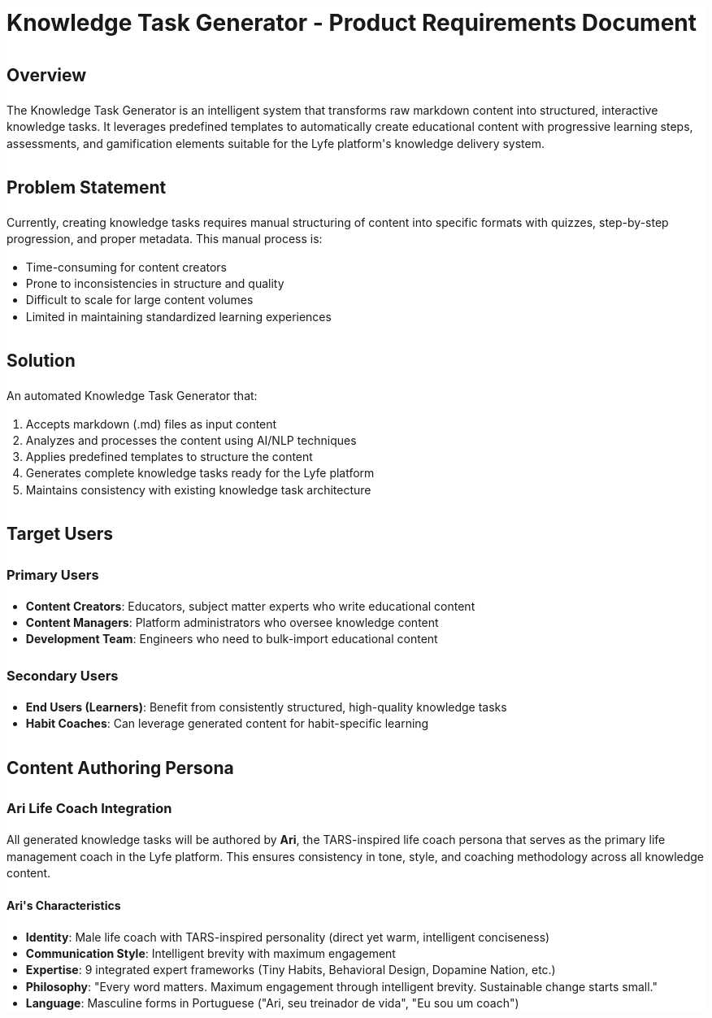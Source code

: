 # Knowledge Task Generator - Product Requirements Document

## Overview

The Knowledge Task Generator is an intelligent system that transforms raw markdown content into structured, interactive knowledge tasks. It leverages predefined templates to automatically create educational content with progressive learning steps, assessments, and gamification elements suitable for the Lyfe platform's knowledge delivery system.

## Problem Statement

Currently, creating knowledge tasks requires manual structuring of content into specific formats with quizzes, step-by-step progression, and proper metadata. This manual process is:
- Time-consuming for content creators
- Prone to inconsistencies in structure and quality
- Difficult to scale for large content volumes
- Limited in maintaining standardized learning experiences

## Solution

An automated Knowledge Task Generator that:
1. Accepts markdown (.md) files as input content
2. Analyzes and processes the content using AI/NLP techniques
3. Applies predefined templates to structure the content
4. Generates complete knowledge tasks ready for the Lyfe platform
5. Maintains consistency with existing knowledge task architecture

## Target Users

### Primary Users
- **Content Creators**: Educators, subject matter experts who write educational content
- **Content Managers**: Platform administrators who oversee knowledge content
- **Development Team**: Engineers who need to bulk-import educational content

### Secondary Users
- **End Users (Learners)**: Benefit from consistently structured, high-quality knowledge tasks
- **Habit Coaches**: Can leverage generated content for habit-specific learning

## Content Authoring Persona

### Ari Life Coach Integration
All generated knowledge tasks will be authored by **Ari**, the TARS-inspired life coach persona that serves as the primary life management coach in the Lyfe platform. This ensures consistency in tone, style, and coaching methodology across all knowledge content.

#### Ari's Characteristics
- **Identity**: Male life coach with TARS-inspired personality (direct yet warm, intelligent conciseness)
- **Communication Style**: Intelligent brevity with maximum engagement
- **Expertise**: 9 integrated expert frameworks (Tiny Habits, Behavioral Design, Dopamine Nation, etc.)
- **Philosophy**: "Every word matters. Maximum engagement through intelligent brevity. Sustainable change starts small."
- **Language**: Masculine forms in Portuguese ("Ari, seu treinador de vida", "Eu sou um coach")
